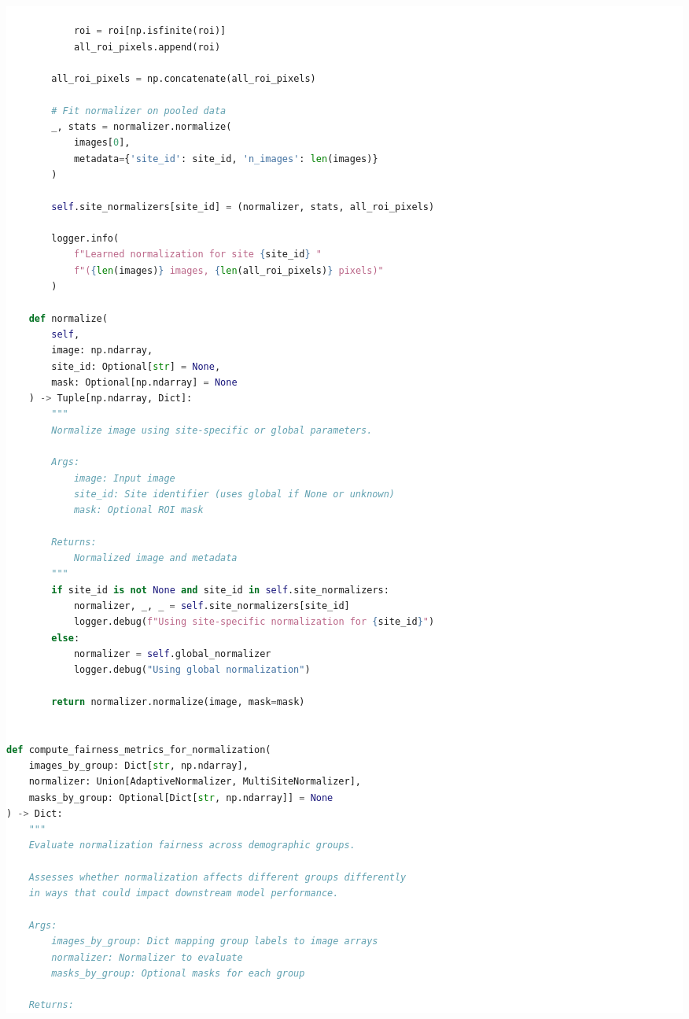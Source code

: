 ```python
            
            roi = roi[np.isfinite(roi)]
            all_roi_pixels.append(roi)
        
        all_roi_pixels = np.concatenate(all_roi_pixels)
        
        # Fit normalizer on pooled data
        _, stats = normalizer.normalize(
            images[0],
            metadata={'site_id': site_id, 'n_images': len(images)}
        )
        
        self.site_normalizers[site_id] = (normalizer, stats, all_roi_pixels)
        
        logger.info(
            f"Learned normalization for site {site_id} "
            f"({len(images)} images, {len(all_roi_pixels)} pixels)"
        )
    
    def normalize(
        self,
        image: np.ndarray,
        site_id: Optional[str] = None,
        mask: Optional[np.ndarray] = None
    ) -> Tuple[np.ndarray, Dict]:
        """
        Normalize image using site-specific or global parameters.
        
        Args:
            image: Input image
            site_id: Site identifier (uses global if None or unknown)
            mask: Optional ROI mask
            
        Returns:
            Normalized image and metadata
        """
        if site_id is not None and site_id in self.site_normalizers:
            normalizer, _, _ = self.site_normalizers[site_id]
            logger.debug(f"Using site-specific normalization for {site_id}")
        else:
            normalizer = self.global_normalizer
            logger.debug("Using global normalization")
        
        return normalizer.normalize(image, mask=mask)


def compute_fairness_metrics_for_normalization(
    images_by_group: Dict[str, np.ndarray],
    normalizer: Union[AdaptiveNormalizer, MultiSiteNormalizer],
    masks_by_group: Optional[Dict[str, np.ndarray]] = None
) -> Dict:
    """
    Evaluate normalization fairness across demographic groups.
    
    Assesses whether normalization affects different groups differently
    in ways that could impact downstream model performance.
    
    Args:
        images_by_group: Dict mapping group labels to image arrays
        normalizer: Normalizer to evaluate
        masks_by_group: Optional masks for each group
        
    Returns:
```